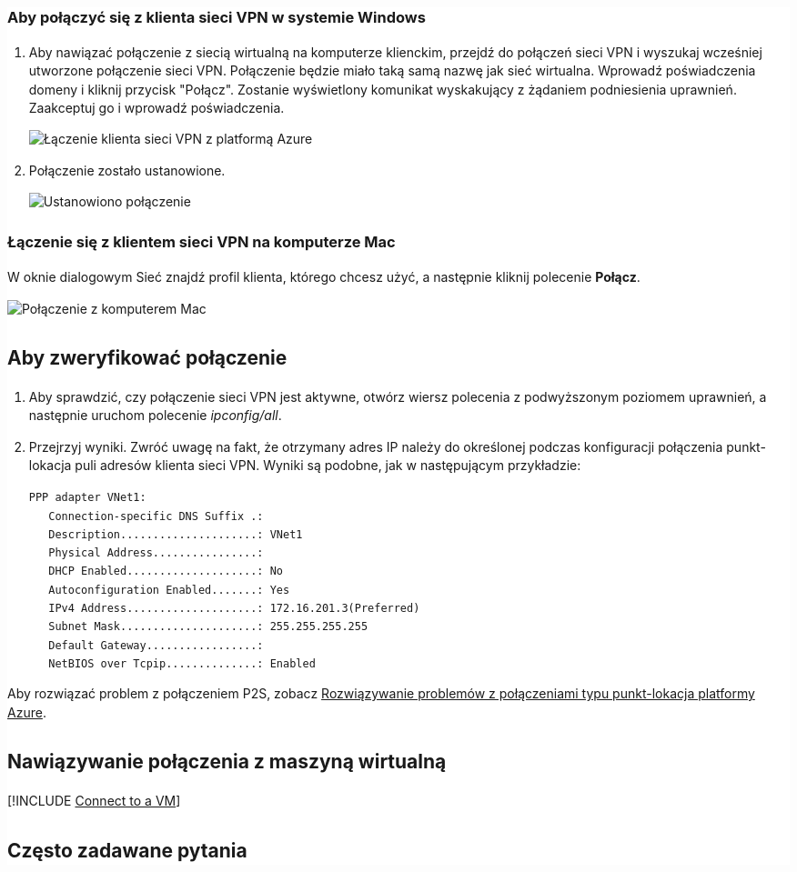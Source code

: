 ### <a name="to-connect-from-a-windows-vpn-client"></a>Aby połączyć się z klienta sieci VPN w systemie Windows

1. Aby nawiązać połączenie z siecią wirtualną na komputerze klienckim, przejdź do połączeń sieci VPN i wyszukaj wcześniej utworzone połączenie sieci VPN. Połączenie będzie miało taką samą nazwę jak sieć wirtualna. Wprowadź poświadczenia domeny i kliknij przycisk "Połącz". Zostanie wyświetlony komunikat wyskakujący z żądaniem podniesienia uprawnień. Zaakceptuj go i wprowadź poświadczenia.

   ![Łączenie klienta sieci VPN z platformą Azure](./media/point-to-site-how-to-radius-ps/client.png)
2. Połączenie zostało ustanowione.

   ![Ustanowiono połączenie](./media/point-to-site-how-to-radius-ps/connected.png)

### <a name="connect-from-a-mac-vpn-client"></a>Łączenie się z klientem sieci VPN na komputerze Mac

W oknie dialogowym Sieć znajdź profil klienta, którego chcesz użyć, a następnie kliknij polecenie **Połącz**.

  ![Połączenie z komputerem Mac](./media/vpn-gateway-howto-point-to-site-rm-ps/applyconnect.png)

## <a name="to-verify-your-connection"></a><a name="verify"></a>Aby zweryfikować połączenie

1. Aby sprawdzić, czy połączenie sieci VPN jest aktywne, otwórz wiersz polecenia z podwyższonym poziomem uprawnień, a następnie uruchom polecenie *ipconfig/all*.
2. Przejrzyj wyniki. Zwróć uwagę na fakt, że otrzymany adres IP należy do określonej podczas konfiguracji połączenia punkt-lokacja puli adresów klienta sieci VPN. Wyniki są podobne, jak w następującym przykładzie:

   ```
   PPP adapter VNet1:
      Connection-specific DNS Suffix .:
      Description.....................: VNet1
      Physical Address................:
      DHCP Enabled....................: No
      Autoconfiguration Enabled.......: Yes
      IPv4 Address....................: 172.16.201.3(Preferred)
      Subnet Mask.....................: 255.255.255.255
      Default Gateway.................:
      NetBIOS over Tcpip..............: Enabled
   ```

Aby rozwiązać problem z połączeniem P2S, zobacz [Rozwiązywanie problemów z połączeniami typu punkt-lokacja platformy Azure](vpn-gateway-troubleshoot-vpn-point-to-site-connection-problems.md).

## <a name="to-connect-to-a-virtual-machine"></a><a name="connectVM"></a>Nawiązywanie połączenia z maszyną wirtualną

[!INCLUDE [Connect to a VM](../../includes/vpn-gateway-connect-vm-p2s-include.md)]

## <a name="faq"></a><a name="faq"></a>Często zadawane pytania
